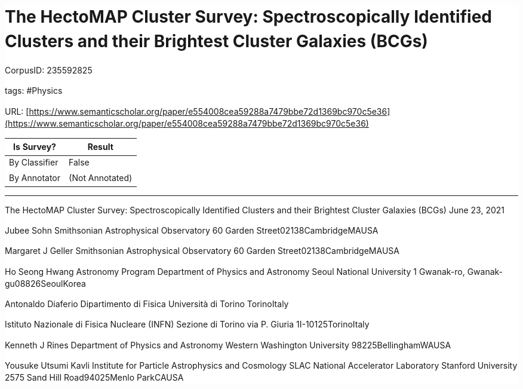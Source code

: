 # The HectoMAP Cluster Survey: Spectroscopically Identified Clusters and their Brightest Cluster Galaxies (BCGs)

CorpusID: 235592825
 
tags: #Physics

URL: [https://www.semanticscholar.org/paper/e554008cea59288a7479bbe72d1369bc970c5e36](https://www.semanticscholar.org/paper/e554008cea59288a7479bbe72d1369bc970c5e36)
 
| Is Survey?        | Result          |
| ----------------- | --------------- |
| By Classifier     | False |
| By Annotator      | (Not Annotated) |

---

The HectoMAP Cluster Survey: Spectroscopically Identified Clusters and their Brightest Cluster Galaxies (BCGs)
June 23, 2021

Jubee Sohn 
Smithsonian Astrophysical Observatory
60 Garden Street02138CambridgeMAUSA

Margaret J Geller 
Smithsonian Astrophysical Observatory
60 Garden Street02138CambridgeMAUSA

Ho Seong Hwang 
Astronomy Program
Department of Physics and Astronomy
Seoul National University
1 Gwanak-ro, Gwanak-gu08826SeoulKorea

Antonaldo Diaferio 
Dipartimento di Fisica
Università di Torino
TorinoItaly

Istituto Nazionale di Fisica Nucleare (INFN)
Sezione di Torino
via P. Giuria 1I-10125TorinoItaly

Kenneth J Rines 
Department of Physics and Astronomy
Western Washington University
98225BellinghamWAUSA

Yousuke Utsumi 
Kavli Institute for Particle Astrophysics and Cosmology
SLAC National Accelerator Laboratory
Stanford University
2575 Sand Hill Road94025Menlo ParkCAUSA
